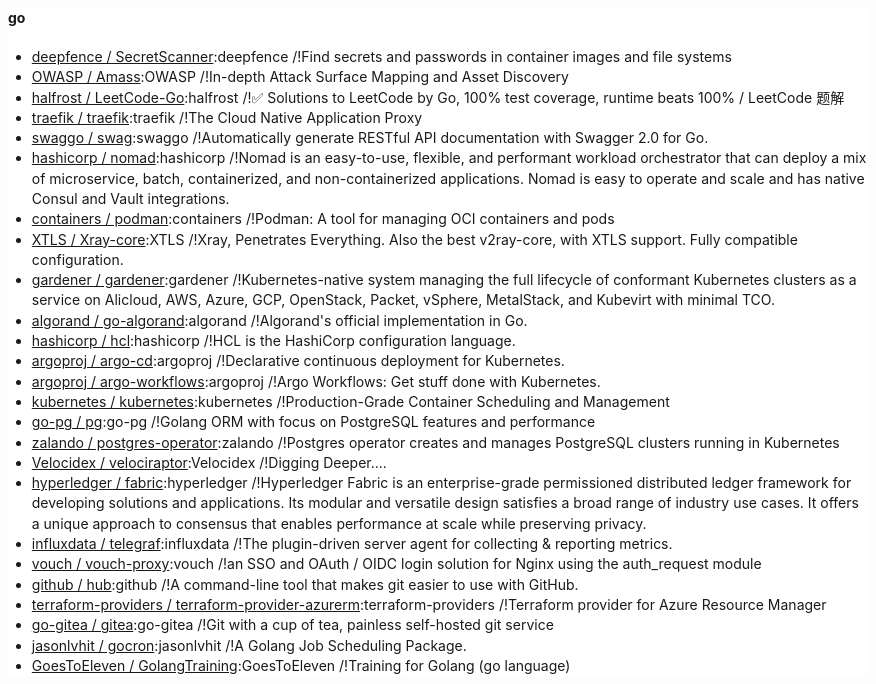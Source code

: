#### go
* [deepfence / SecretScanner](https://github.com/deepfence/SecretScanner):deepfence /!Find secrets and passwords in container images and file systems
* [OWASP / Amass](https://github.com/OWASP/Amass):OWASP /!In-depth Attack Surface Mapping and Asset Discovery
* [halfrost / LeetCode-Go](https://github.com/halfrost/LeetCode-Go):halfrost /!✅
Solutions to LeetCode by Go, 100% test coverage, runtime beats 100% / LeetCode 题解
* [traefik / traefik](https://github.com/traefik/traefik):traefik /!The Cloud Native Application Proxy
* [swaggo / swag](https://github.com/swaggo/swag):swaggo /!Automatically generate RESTful API documentation with Swagger 2.0 for Go.
* [hashicorp / nomad](https://github.com/hashicorp/nomad):hashicorp /!Nomad is an easy-to-use, flexible, and performant workload orchestrator that can deploy a mix of microservice, batch, containerized, and non-containerized applications. Nomad is easy to operate and scale and has native Consul and Vault integrations.
* [containers / podman](https://github.com/containers/podman):containers /!Podman: A tool for managing OCI containers and pods
* [XTLS / Xray-core](https://github.com/XTLS/Xray-core):XTLS /!Xray, Penetrates Everything. Also the best v2ray-core, with XTLS support. Fully compatible configuration.
* [gardener / gardener](https://github.com/gardener/gardener):gardener /!Kubernetes-native system managing the full lifecycle of conformant Kubernetes clusters as a service on Alicloud, AWS, Azure, GCP, OpenStack, Packet, vSphere, MetalStack, and Kubevirt with minimal TCO.
* [algorand / go-algorand](https://github.com/algorand/go-algorand):algorand /!Algorand's official implementation in Go.
* [hashicorp / hcl](https://github.com/hashicorp/hcl):hashicorp /!HCL is the HashiCorp configuration language.
* [argoproj / argo-cd](https://github.com/argoproj/argo-cd):argoproj /!Declarative continuous deployment for Kubernetes.
* [argoproj / argo-workflows](https://github.com/argoproj/argo-workflows):argoproj /!Argo Workflows: Get stuff done with Kubernetes.
* [kubernetes / kubernetes](https://github.com/kubernetes/kubernetes):kubernetes /!Production-Grade Container Scheduling and Management
* [go-pg / pg](https://github.com/go-pg/pg):go-pg /!Golang ORM with focus on PostgreSQL features and performance
* [zalando / postgres-operator](https://github.com/zalando/postgres-operator):zalando /!Postgres operator creates and manages PostgreSQL clusters running in Kubernetes
* [Velocidex / velociraptor](https://github.com/Velocidex/velociraptor):Velocidex /!Digging Deeper....
* [hyperledger / fabric](https://github.com/hyperledger/fabric):hyperledger /!Hyperledger Fabric is an enterprise-grade permissioned distributed ledger framework for developing solutions and applications. Its modular and versatile design satisfies a broad range of industry use cases. It offers a unique approach to consensus that enables performance at scale while preserving privacy.
* [influxdata / telegraf](https://github.com/influxdata/telegraf):influxdata /!The plugin-driven server agent for collecting & reporting metrics.
* [vouch / vouch-proxy](https://github.com/vouch/vouch-proxy):vouch /!an SSO and OAuth / OIDC login solution for Nginx using the auth_request module
* [github / hub](https://github.com/github/hub):github /!A command-line tool that makes git easier to use with GitHub.
* [terraform-providers / terraform-provider-azurerm](https://github.com/terraform-providers/terraform-provider-azurerm):terraform-providers /!Terraform provider for Azure Resource Manager
* [go-gitea / gitea](https://github.com/go-gitea/gitea):go-gitea /!Git with a cup of tea, painless self-hosted git service
* [jasonlvhit / gocron](https://github.com/jasonlvhit/gocron):jasonlvhit /!A Golang Job Scheduling Package.
* [GoesToEleven / GolangTraining](https://github.com/GoesToEleven/GolangTraining):GoesToEleven /!Training for Golang (go language)
